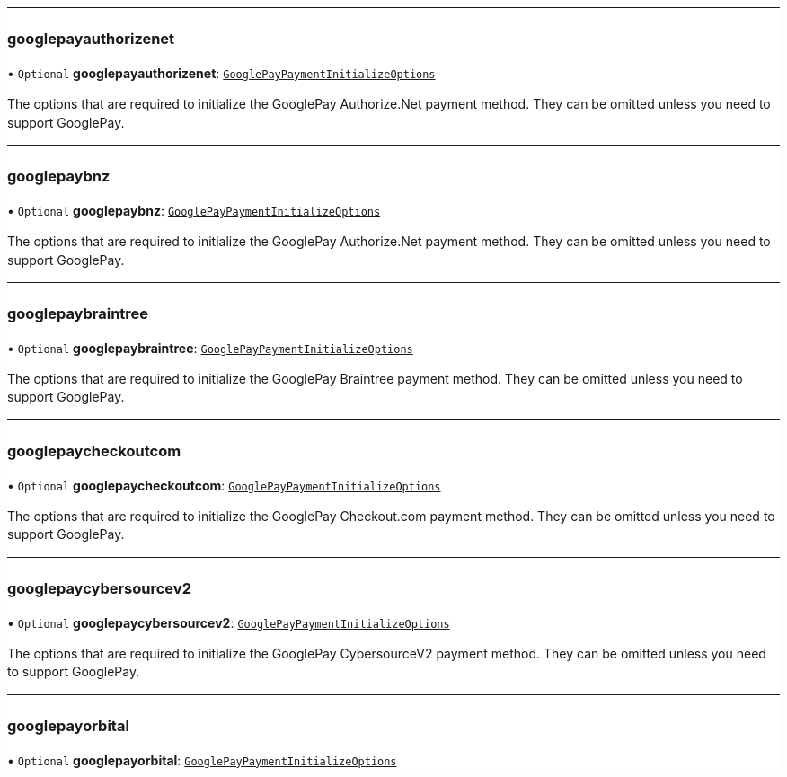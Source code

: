 ___

### googlepayauthorizenet

• `Optional` **googlepayauthorizenet**: [`GooglePayPaymentInitializeOptions`](internal_.GooglePayPaymentInitializeOptions.md)

The options that are required to initialize the GooglePay Authorize.Net
payment method. They can be omitted unless you need to support GooglePay.

___

### googlepaybnz

• `Optional` **googlepaybnz**: [`GooglePayPaymentInitializeOptions`](internal_.GooglePayPaymentInitializeOptions.md)

The options that are required to initialize the GooglePay Authorize.Net
payment method. They can be omitted unless you need to support GooglePay.

___

### googlepaybraintree

• `Optional` **googlepaybraintree**: [`GooglePayPaymentInitializeOptions`](internal_.GooglePayPaymentInitializeOptions.md)

The options that are required to initialize the GooglePay Braintree payment method.
They can be omitted unless you need to support GooglePay.

___

### googlepaycheckoutcom

• `Optional` **googlepaycheckoutcom**: [`GooglePayPaymentInitializeOptions`](internal_.GooglePayPaymentInitializeOptions.md)

The options that are required to initialize the GooglePay Checkout.com payment method.
They can be omitted unless you need to support GooglePay.

___

### googlepaycybersourcev2

• `Optional` **googlepaycybersourcev2**: [`GooglePayPaymentInitializeOptions`](internal_.GooglePayPaymentInitializeOptions.md)

The options that are required to initialize the GooglePay CybersourceV2 payment method.
They can be omitted unless you need to support GooglePay.

___

### googlepayorbital

• `Optional` **googlepayorbital**: [`GooglePayPaymentInitializeOptions`](internal_.GooglePayPaymentInitializeOptions.md)
